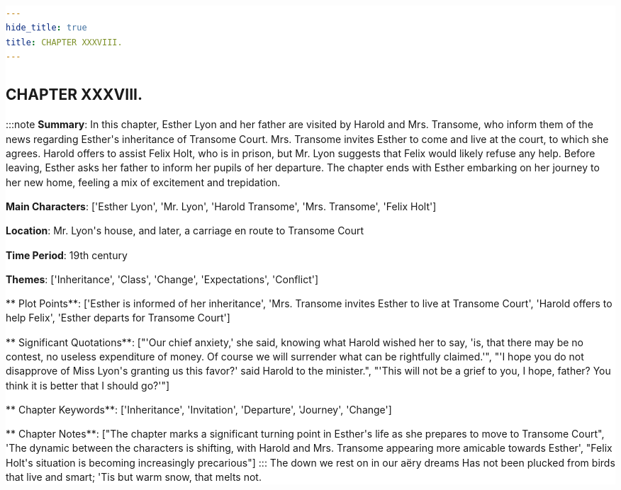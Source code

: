 ```yaml
---
hide_title: true
title: CHAPTER XXXVIII.
---
```

## CHAPTER XXXVIII.
:::note
**Summary**:
In this chapter, Esther Lyon and her father are visited by Harold and Mrs. Transome, who inform them of the news regarding Esther's inheritance of Transome Court. Mrs. Transome invites Esther to come and live at the court, to which she agrees. Harold offers to assist Felix Holt, who is in prison, but Mr. Lyon suggests that Felix would likely refuse any help. Before leaving, Esther asks her father to inform her pupils of her departure. The chapter ends with Esther embarking on her journey to her new home, feeling a mix of excitement and trepidation.

**Main Characters**:
['Esther Lyon', 'Mr. Lyon', 'Harold Transome', 'Mrs. Transome', 'Felix Holt']

**Location**:
Mr. Lyon's house, and later, a carriage en route to Transome Court

**Time Period**:
19th century

**Themes**:
['Inheritance', 'Class', 'Change', 'Expectations', 'Conflict']

** Plot Points**:
['Esther is informed of her inheritance', 'Mrs. Transome invites Esther to live at Transome Court', 'Harold offers to help Felix', 'Esther departs for Transome Court']

** Significant Quotations**:
["'Our chief anxiety,' she said, knowing what Harold wished her to say, 'is, that there may be no contest, no useless expenditure of money. Of course we will surrender what can be rightfully claimed.'", "'I hope you do not disapprove of Miss Lyon's granting us this favor?' said Harold to the minister.", "'This will not be a grief to you, I hope, father? You think it is better that I should go?'"]

** Chapter Keywords**:
['Inheritance', 'Invitation', 'Departure', 'Journey', 'Change']

** Chapter Notes**:
["The chapter marks a significant turning point in Esther's life as she prepares to move to Transome Court", 'The dynamic between the characters is shifting, with Harold and Mrs. Transome appearing more amicable towards Esther', "Felix Holt's situation is becoming increasingly precarious"]
:::
The down we rest on in our aëry dreams Has not been plucked from birds that live and smart; 'Tis but warm snow, that melts not. 
